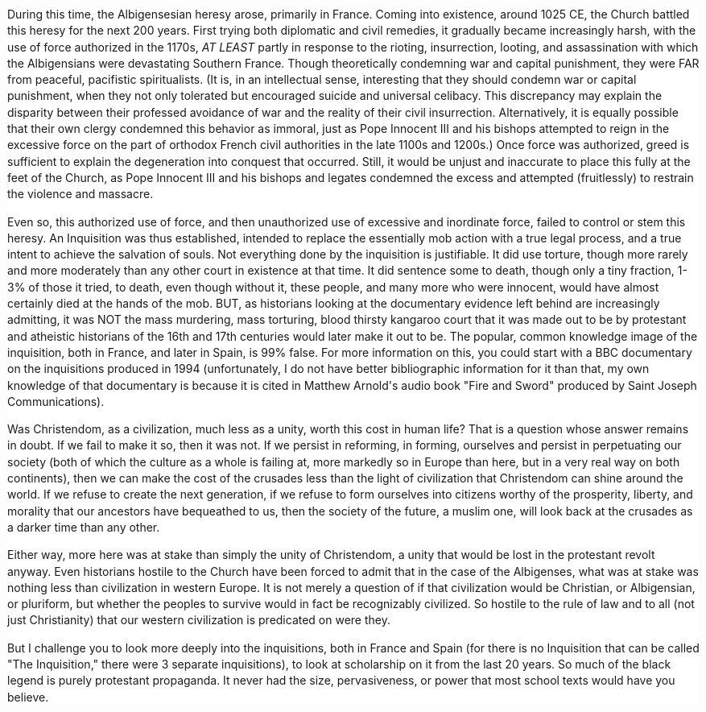During this time, the Albigensesian heresy arose, primarily in France.  Coming into existence, around 1025 CE, the Church battled this heresy for the next 200 years.  First trying both diplomatic and civil remedies, it gradually became increasingly harsh, with the use of force authorized in the 1170s, _AT LEAST_ partly in response to the rioting, insurrection, looting, and assassination with which the Albigensians were devastating Southern France.  Though theoretically condemning war and capital punishment, they were FAR from peaceful, pacifistic spiritualists.  (It is, in an intellectual sense, interesting that they should condemn war or capital punishment, when they not only tolerated but encouraged suicide and universal celibacy.  This discrepancy may explain the disparity between their professed avoidance of war and the reality of their civil insurrection.  Alternatively, it is equally possible that their own clergy condemned this behavior as immoral, just as Pope Innocent III and his bishops attempted to reign in the excessive force on the part of orthodox French civil authorities in the late 1100s and 1200s.)  Once force was authorized, greed is sufficient to explain the degeneration into conquest that occurred.  Still, it would be unjust and inaccurate to place this fully at the feet of the Church, as Pope Innocent III and his bishops and legates condemned the excess and attempted (fruitlessly) to restrain the violence and massacre.

Even so, this authorized use of force, and then unauthorized use of excessive and inordinate force, failed to control or stem this heresy.  An Inquisition was thus established, intended to replace the essentially mob action with a true legal process, and a true intent to achieve the salvation of souls.  Not everything done by the inquisition is justifiable.  It did use torture, though more rarely and more moderately than any other court in existence at that time.  It did sentence some to death, though only a tiny fraction, 1-3% of those it tried, to death, even though without it, these people, and many more who were innocent, would have almost certainly died at the hands of the mob.  BUT, as historians looking at the documentary evidence left behind are increasingly admitting, it was NOT the mass murdering, mass torturing, blood thirsty kangaroo court that it was made out to be by protestant and atheistic historians of the 16th and 17th centuries would later make it out to be.  The popular, common knowledge image of the inquisition, both in France, and later in Spain, is 99% false.  For more information on this, you could start with a BBC documentary on the inquisitions produced in 1994 (unfortunately, I do not have better bibliographic information for it than that, my own knowledge of that documentary is because it is cited in Matthew Arnold's audio book "Fire and Sword" produced by Saint Joseph Communications).

Was Christendom, as a civilization, much less as a unity, worth this cost in human life?  That is a question whose answer remains in doubt.  If we fail to make it so, then it was not.  If we persist in reforming, in forming, ourselves and persist in perpetuating our society (both of which the culture as a whole is failing at, more markedly so in Europe than here, but in a very real way on both continents), then we can make the cost of the crusades less than the light of civilization that Christendom can shine around the world.  If we refuse to create the next generation, if we refuse to form ourselves into citizens worthy of the prosperity, liberty, and morality that our ancestors have bequeathed to us, then the society of the future, a muslim one, will look back at the crusades as a darker time than any other.

Either way, more here was at stake than simply the unity of Christendom, a unity that would be lost in the protestant revolt anyway.  Even historians hostile to the Church have been forced to admit that in the case of the Albigenses, what was at stake was nothing less than civilization in western Europe.  It is not merely a question of if that civilization would be Christian, or Albigensian, or pluriform, but whether the peoples to survive would in fact be recognizably civilized.  So hostile to the rule of law and to all (not just Christianity) that our western civilization is predicated on were they.

But I challenge you to look more deeply into the inquisitions, both in France and Spain (for there is no Inquisition that can be called "The Inquisition," there were 3 separate inquisitions), to look at scholarship on it from the last 20 years.  So much of the black legend is purely protestant propaganda.  It never had the size, pervasiveness, or power that most school texts would have you believe.
